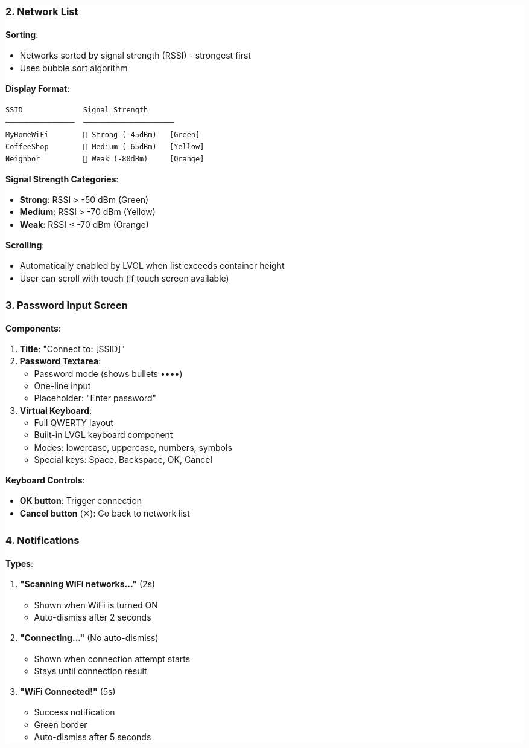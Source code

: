 ### 2. Network List

**Sorting**:
- Networks sorted by signal strength (RSSI) - strongest first
- Uses bubble sort algorithm

**Display Format**:
```
SSID              Signal Strength
────────────────  ─────────────────────
MyHomeWiFi        📶 Strong (-45dBm)   [Green]
CoffeeShop        📶 Medium (-65dBm)   [Yellow]
Neighbor          📶 Weak (-80dBm)     [Orange]
```

**Signal Strength Categories**:
- **Strong**: RSSI > -50 dBm (Green)
- **Medium**: RSSI > -70 dBm (Yellow)
- **Weak**: RSSI ≤ -70 dBm (Orange)

**Scrolling**:
- Automatically enabled by LVGL when list exceeds container height
- User can scroll with touch (if touch screen available)

### 3. Password Input Screen

**Components**:
1. **Title**: "Connect to: [SSID]"
2. **Password Textarea**:
   - Password mode (shows bullets ••••)
   - One-line input
   - Placeholder: "Enter password"
3. **Virtual Keyboard**:
   - Full QWERTY layout
   - Built-in LVGL keyboard component
   - Modes: lowercase, uppercase, numbers, symbols
   - Special keys: Space, Backspace, OK, Cancel

**Keyboard Controls**:
- **OK button**: Trigger connection
- **Cancel button** (✕): Go back to network list

### 4. Notifications

**Types**:

1. **"Scanning WiFi networks..."** (2s)
   - Shown when WiFi is turned ON
   - Auto-dismiss after 2 seconds

2. **"Connecting..."** (No auto-dismiss)
   - Shown when connection attempt starts
   - Stays until connection result

3. **"WiFi Connected!"** (5s)
   - Success notification
   - Green border
   - Auto-dismiss after 5 seconds
